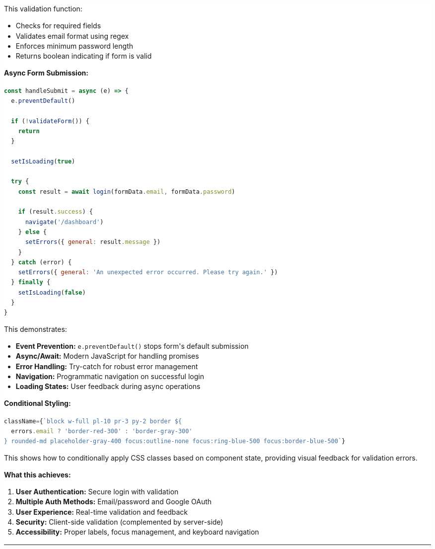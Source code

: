 This validation function:
- Checks for required fields
- Validates email format using regex
- Enforces minimum password length
- Returns boolean indicating if form is valid

**Async Form Submission:**
```jsx
const handleSubmit = async (e) => {
  e.preventDefault()
  
  if (!validateForm()) {
    return
  }
  
  setIsLoading(true)
  
  try {
    const result = await login(formData.email, formData.password)
    
    if (result.success) {
      navigate('/dashboard')
    } else {
      setErrors({ general: result.message })
    }
  } catch (error) {
    setErrors({ general: 'An unexpected error occurred. Please try again.' })
  } finally {
    setIsLoading(false)
  }
}
```

This demonstrates:
- **Event Prevention:** `e.preventDefault()` stops form's default submission
- **Async/Await:** Modern JavaScript for handling promises
- **Error Handling:** Try-catch for robust error management
- **Navigation:** Programmatic navigation on successful login
- **Loading States:** User feedback during async operations

**Conditional Styling:**
```jsx
className={`block w-full pl-10 pr-3 py-2 border ${
  errors.email ? 'border-red-300' : 'border-gray-300'
} rounded-md placeholder-gray-400 focus:outline-none focus:ring-blue-500 focus:border-blue-500`}
```

This shows how to conditionally apply CSS classes based on component state, providing visual feedback for validation errors.

**What this achieves:**
1. **User Authentication:** Secure login with validation
2. **Multiple Auth Methods:** Email/password and Google OAuth
3. **User Experience:** Real-time validation and feedback
4. **Security:** Client-side validation (complemented by server-side)
5. **Accessibility:** Proper labels, focus management, and keyboard navigation

---